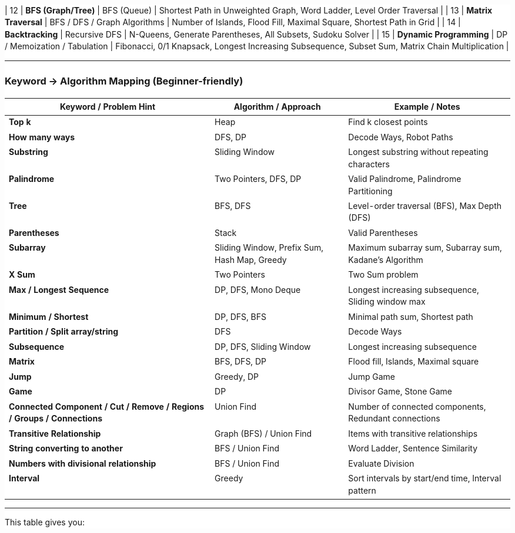 | 12    | **BFS (Graph/Tree)**              | BFS (Queue)                      | Shortest Path in Unweighted Graph, Word Ladder, Level Order Traversal                                      |
| 13    | **Matrix Traversal**              | BFS / DFS / Graph Algorithms     | Number of Islands, Flood Fill, Maximal Square, Shortest Path in Grid                                       |
| 14    | **Backtracking**                  | Recursive DFS                    | N-Queens, Generate Parentheses, All Subsets, Sudoku Solver                                                 |
| 15    | **Dynamic Programming**           | DP / Memoization / Tabulation    | Fibonacci, 0/1 Knapsack, Longest Increasing Subsequence, Subset Sum, Matrix Chain Multiplication           |

---

### **Keyword → Algorithm Mapping (Beginner-friendly)**

| **Keyword / Problem Hint**                                              | **Algorithm / Approach**                     | **Example / Notes**                                    |
| ----------------------------------------------------------------------- | -------------------------------------------- | ------------------------------------------------------ |
| **Top k**                                                               | Heap                                         | Find k closest points                                  |
| **How many ways**                                                       | DFS, DP                                      | Decode Ways, Robot Paths                               |
| **Substring**                                                           | Sliding Window                               | Longest substring without repeating characters         |
| **Palindrome**                                                          | Two Pointers, DFS, DP                        | Valid Palindrome, Palindrome Partitioning              |
| **Tree**                                                                | BFS, DFS                                     | Level-order traversal (BFS), Max Depth (DFS)           |
| **Parentheses**                                                         | Stack                                        | Valid Parentheses                                      |
| **Subarray**                                                            | Sliding Window, Prefix Sum, Hash Map, Greedy | Maximum subarray sum, Subarray sum, Kadane’s Algorithm |
| **X Sum**                                                               | Two Pointers                                 | Two Sum problem                                        |
| **Max / Longest Sequence**                                              | DP, DFS, Mono Deque                          | Longest increasing subsequence, Sliding window max     |
| **Minimum / Shortest**                                                  | DP, DFS, BFS                                 | Minimal path sum, Shortest path                        |
| **Partition / Split array/string**                                      | DFS                                          | Decode Ways                                            |
| **Subsequence**                                                         | DP, DFS, Sliding Window                      | Longest increasing subsequence                         |
| **Matrix**                                                              | BFS, DFS, DP                                 | Flood fill, Islands, Maximal square                    |
| **Jump**                                                                | Greedy, DP                                   | Jump Game                                              |
| **Game**                                                                | DP                                           | Divisor Game, Stone Game                               |
| **Connected Component / Cut / Remove / Regions / Groups / Connections** | Union Find                                   | Number of connected components, Redundant connections  |
| **Transitive Relationship**                                             | Graph (BFS) / Union Find                     | Items with transitive relationships                    |
| **String converting to another**                                        | BFS / Union Find                             | Word Ladder, Sentence Similarity                       |
| **Numbers with divisional relationship**                                | BFS / Union Find                             | Evaluate Division                                      |
| **Interval**                                                            | Greedy                                       | Sort intervals by start/end time, Interval pattern     |

---

This table gives you:
